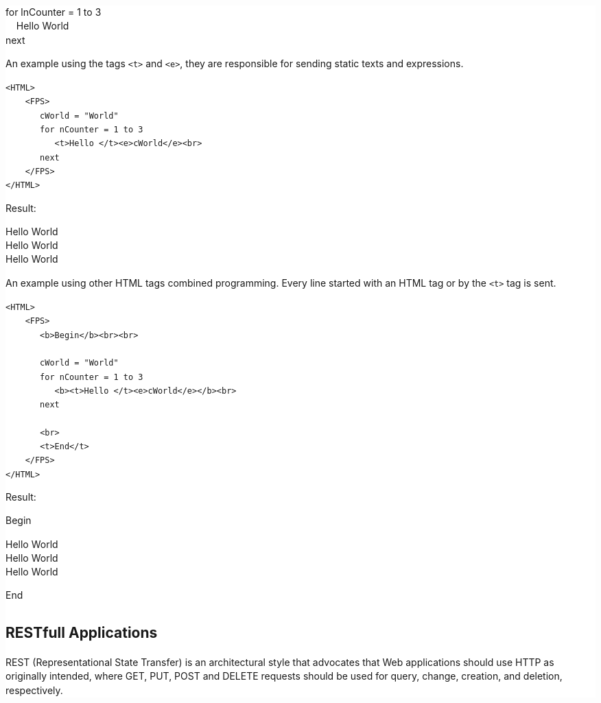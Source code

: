 for lnCounter = 1 to 3  
    Hello World  
next  

An example using the tags `<t>` and `<e>`, they are responsible for sending static texts and expressions.
```
<HTML>
    <FPS>
       cWorld = "World"
       for nCounter = 1 to 3
          <t>Hello </t><e>cWorld</e><br>
       next
    </FPS>
</HTML>
```
Result:

Hello World  
Hello World  
Hello World  

An example using other HTML tags combined programming.
Every line started with an HTML tag or by the `<t>` tag is sent.
```
<HTML>
    <FPS>
       <b>Begin</b><br><br>

       cWorld = "World"
       for nCounter = 1 to 3
          <b><t>Hello </t><e>cWorld</e></b><br>
       next

       <br>
       <t>End</t>
    </FPS>
</HTML>
```
Result:

Begin  

Hello World  
Hello World  
Hello World  

End  

## RESTfull Applications
REST (Representational State Transfer) is an architectural style that advocates that Web applications should use HTTP as originally intended, where GET, PUT, POST and DELETE requests should be used for query, change, creation, and deletion, respectively.
